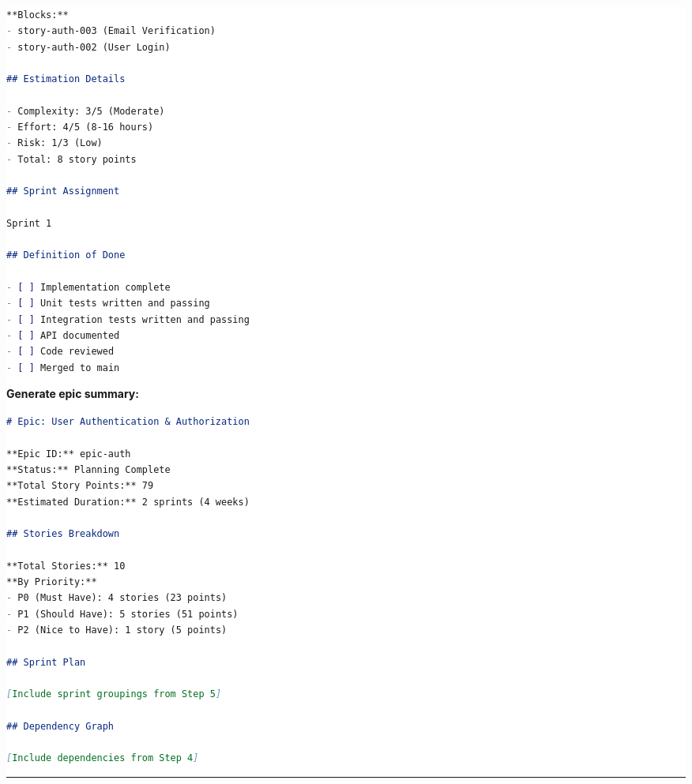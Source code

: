 ```markdown
**Blocks:**
- story-auth-003 (Email Verification)
- story-auth-002 (User Login)

## Estimation Details

- Complexity: 3/5 (Moderate)
- Effort: 4/5 (8-16 hours)
- Risk: 1/3 (Low)
- Total: 8 story points

## Sprint Assignment

Sprint 1

## Definition of Done

- [ ] Implementation complete
- [ ] Unit tests written and passing
- [ ] Integration tests written and passing
- [ ] API documented
- [ ] Code reviewed
- [ ] Merged to main
```

**Generate epic summary:**
```markdown
# Epic: User Authentication & Authorization

**Epic ID:** epic-auth
**Status:** Planning Complete
**Total Story Points:** 79
**Estimated Duration:** 2 sprints (4 weeks)

## Stories Breakdown

**Total Stories:** 10
**By Priority:**
- P0 (Must Have): 4 stories (23 points)
- P1 (Should Have): 5 stories (51 points)
- P2 (Nice to Have): 1 story (5 points)

## Sprint Plan

[Include sprint groupings from Step 5]

## Dependency Graph

[Include dependencies from Step 4]
```

---
